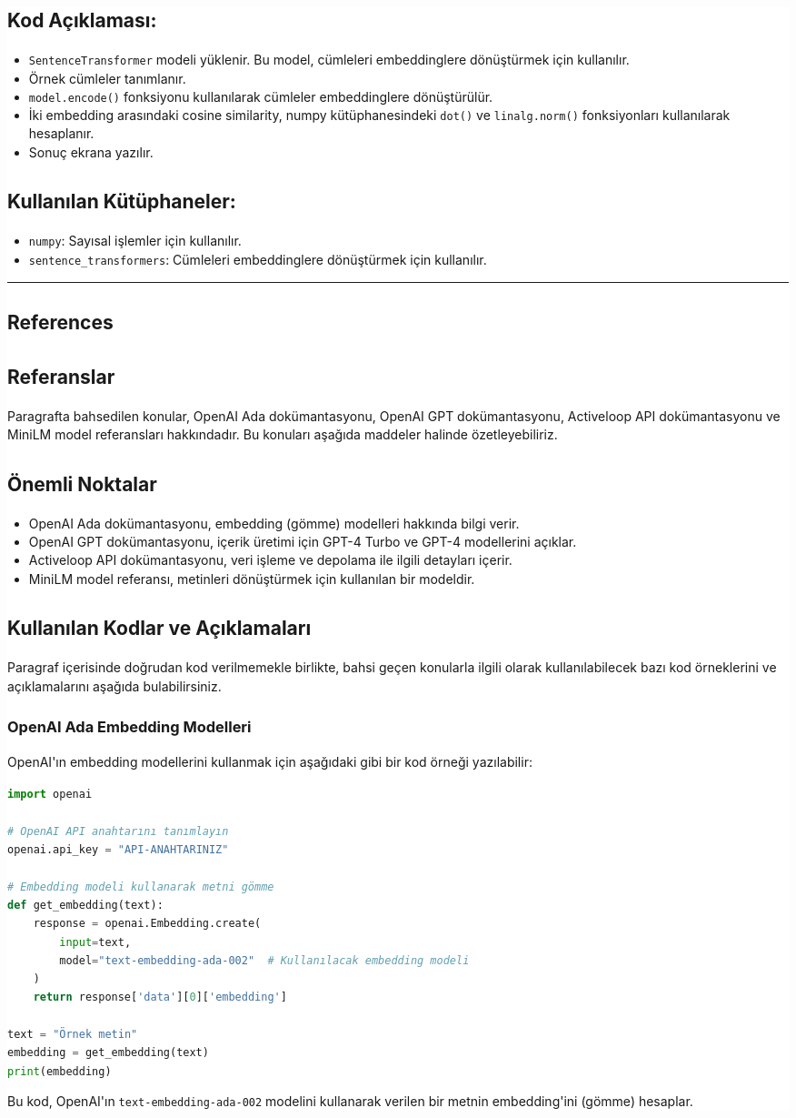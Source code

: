 ## Kod Açıklaması:
* `SentenceTransformer` modeli yüklenir. Bu model, cümleleri embeddinglere dönüştürmek için kullanılır.
* Örnek cümleler tanımlanır.
* `model.encode()` fonksiyonu kullanılarak cümleler embeddinglere dönüştürülür.
* İki embedding arasındaki cosine similarity, numpy kütüphanesindeki `dot()` ve `linalg.norm()` fonksiyonları kullanılarak hesaplanır.
* Sonuç ekrana yazılır.

## Kullanılan Kütüphaneler:
* `numpy`: Sayısal işlemler için kullanılır.
* `sentence_transformers`: Cümleleri embeddinglere dönüştürmek için kullanılır.

---

## References

## Referanslar
Paragrafta bahsedilen konular, OpenAI Ada dokümantasyonu, OpenAI GPT dokümantasyonu, Activeloop API dokümantasyonu ve MiniLM model referansları hakkındadır. Bu konuları aşağıda maddeler halinde özetleyebiliriz.

## Önemli Noktalar
- OpenAI Ada dokümantasyonu, embedding (gömme) modelleri hakkında bilgi verir.
- OpenAI GPT dokümantasyonu, içerik üretimi için GPT-4 Turbo ve GPT-4 modellerini açıklar.
- Activeloop API dokümantasyonu, veri işleme ve depolama ile ilgili detayları içerir.
- MiniLM model referansı, metinleri dönüştürmek için kullanılan bir modeldir.

## Kullanılan Kodlar ve Açıklamaları
Paragraf içerisinde doğrudan kod verilmemekle birlikte, bahsi geçen konularla ilgili olarak kullanılabilecek bazı kod örneklerini ve açıklamalarını aşağıda bulabilirsiniz.

### OpenAI Ada Embedding Modelleri
OpenAI'ın embedding modellerini kullanmak için aşağıdaki gibi bir kod örneği yazılabilir:
```python
import openai

# OpenAI API anahtarını tanımlayın
openai.api_key = "API-ANAHTARINIZ"

# Embedding modeli kullanarak metni gömme
def get_embedding(text):
    response = openai.Embedding.create(
        input=text,
        model="text-embedding-ada-002"  # Kullanılacak embedding modeli
    )
    return response['data'][0]['embedding']

text = "Örnek metin"
embedding = get_embedding(text)
print(embedding)
```
Bu kod, OpenAI'ın `text-embedding-ada-002` modelini kullanarak verilen bir metnin embedding'ini (gömme) hesaplar.
